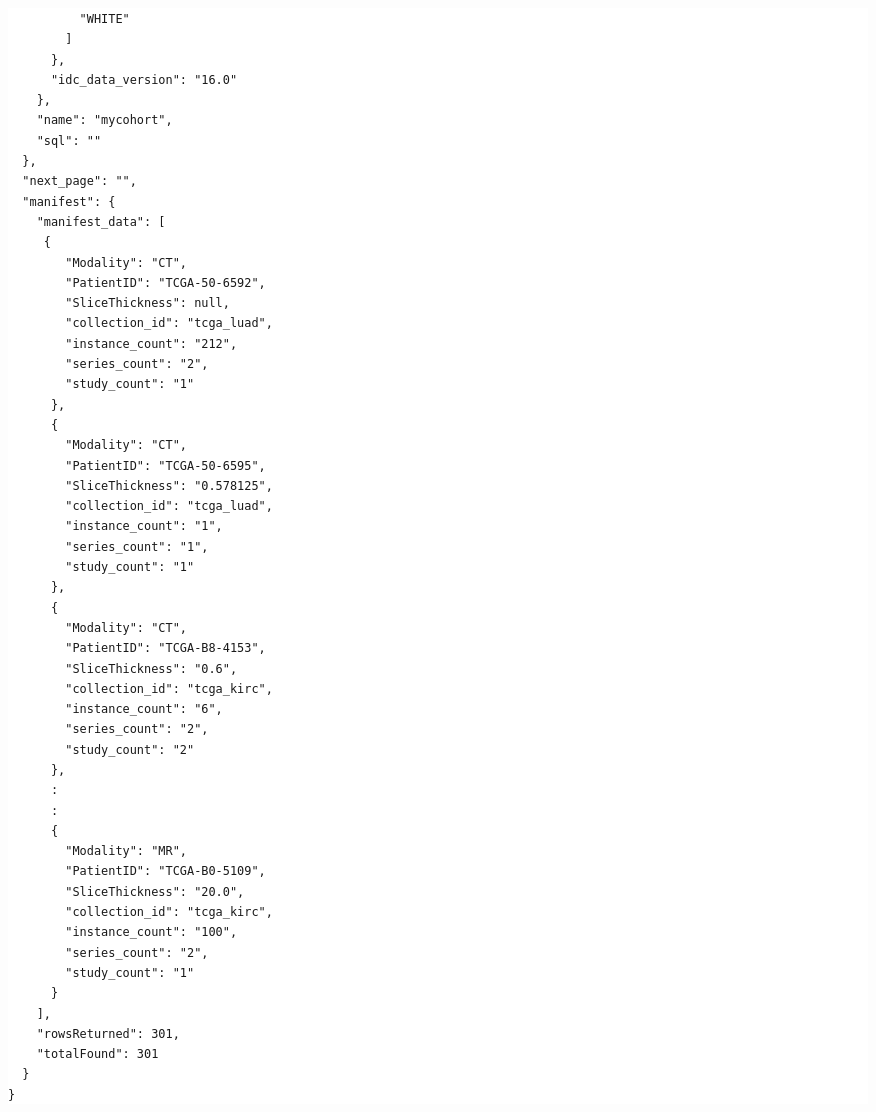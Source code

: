```
          "WHITE"
        ]
      },
      "idc_data_version": "16.0"
    },
    "name": "mycohort",
    "sql": ""
  },
  "next_page": "",
  "manifest": {
    "manifest_data": [
     {
        "Modality": "CT",
        "PatientID": "TCGA-50-6592",
        "SliceThickness": null,
        "collection_id": "tcga_luad",
        "instance_count": "212",
        "series_count": "2",
        "study_count": "1"
      },
      {
        "Modality": "CT",
        "PatientID": "TCGA-50-6595",
        "SliceThickness": "0.578125",
        "collection_id": "tcga_luad",
        "instance_count": "1",
        "series_count": "1",
        "study_count": "1"
      },
      {
        "Modality": "CT",
        "PatientID": "TCGA-B8-4153",
        "SliceThickness": "0.6",
        "collection_id": "tcga_kirc",
        "instance_count": "6",
        "series_count": "2",
        "study_count": "2"
      },
      :
      :
      {
        "Modality": "MR",
        "PatientID": "TCGA-B0-5109",
        "SliceThickness": "20.0",
        "collection_id": "tcga_kirc",
        "instance_count": "100",
        "series_count": "2",
        "study_count": "1"
      }
    ],
    "rowsReturned": 301,
    "totalFound": 301
  }
}
```
